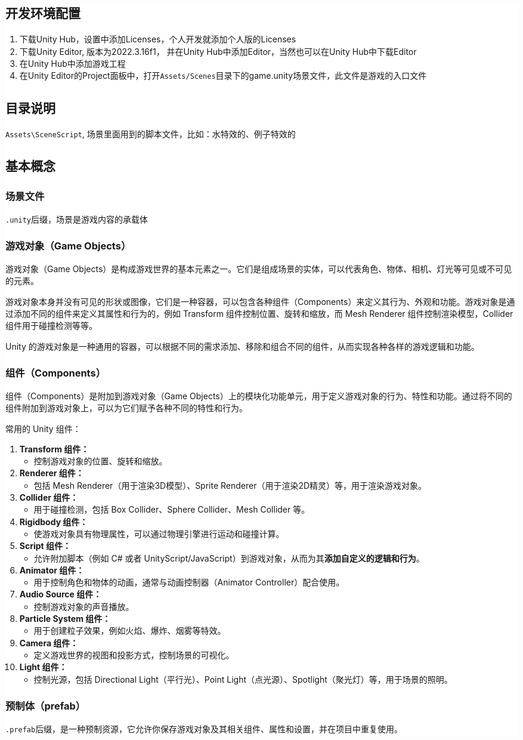## 开发环境配置
1. 下载Unity Hub，设置中添加Licenses，个人开发就添加个人版的Licenses
2. 下载Unity Editor, 版本为2022.3.16f1， 并在Unity Hub中添加Editor，当然也可以在Unity Hub中下载Editor
3. 在Unity Hub中添加游戏工程
4. 在Unity Editor的Project面板中，打开`Assets/Scenes`目录下的game.unity场景文件，此文件是游戏的入口文件



## 目录说明
`Assets\SceneScript`, 场景里面用到的脚本文件，比如：水特效的、例子特效的

## 基本概念
### 场景文件
`.unity`后缀，场景是游戏内容的承载体

### 游戏对象（Game Objects）
游戏对象（Game Objects）是构成游戏世界的基本元素之一。它们是组成场景的实体，可以代表角色、物体、相机、灯光等可见或不可见的元素。


游戏对象本身并没有可见的形状或图像，它们是一种容器，可以包含各种组件（Components）来定义其行为、外观和功能。游戏对象是通过添加不同的组件来定义其属性和行为的，例如 Transform 组件控制位置、旋转和缩放，而 Mesh Renderer 组件控制渲染模型，Collider 组件用于碰撞检测等等。

Unity 的游戏对象是一种通用的容器，可以根据不同的需求添加、移除和组合不同的组件，从而实现各种各样的游戏逻辑和功能。

### 组件（Components）
组件（Components）是附加到游戏对象（Game Objects）上的模块化功能单元，用于定义游戏对象的行为、特性和功能。通过将不同的组件附加到游戏对象上，可以为它们赋予各种不同的特性和行为。

常用的 Unity 组件：

1. **Transform 组件：**
    - 控制游戏对象的位置、旋转和缩放。
2. **Renderer 组件：**
    - 包括 Mesh Renderer（用于渲染3D模型）、Sprite Renderer（用于渲染2D精灵）等，用于渲染游戏对象。
3. **Collider 组件：**
    - 用于碰撞检测，包括 Box Collider、Sphere Collider、Mesh Collider 等。
4. **Rigidbody 组件：**
    - 使游戏对象具有物理属性，可以通过物理引擎进行运动和碰撞计算。
5. **Script 组件：**
    - 允许附加脚本（例如 C# 或者 UnityScript/JavaScript）到游戏对象，从而为其**添加自定义的逻辑和行为**。
6. **Animator 组件：**
    - 用于控制角色和物体的动画，通常与动画控制器（Animator Controller）配合使用。
7. **Audio Source 组件：**
    - 控制游戏对象的声音播放。
8. **Particle System 组件：**
    - 用于创建粒子效果，例如火焰、爆炸、烟雾等特效。
9. **Camera 组件：**
    - 定义游戏世界的视图和投影方式，控制场景的可视化。
10. **Light 组件：**
    - 控制光源，包括 Directional Light（平行光）、Point Light（点光源）、Spotlight（聚光灯）等，用于场景的照明。
### 预制体（prefab）
`.prefab`后缀，是一种预制资源，它允许你保存游戏对象及其相关组件、属性和设置，并在项目中重复使用。
